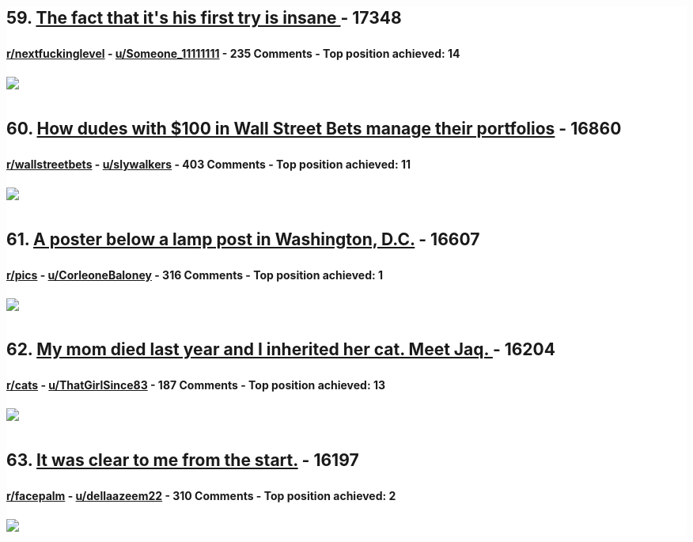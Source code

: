 ## 59. [The fact that it's his first try is insane ](http://reddit.com/r/nextfuckinglevel/comments/1he9xiz/the_fact_that_its_his_first_try_is_insane/) - 17348
#### [r/nextfuckinglevel](http://reddit.com/r/nextfuckinglevel) - [u/Someone_11111111](http://reddit.com/u/Someone_11111111) - 235 Comments - Top position achieved: 14

<a href="https://v.redd.it/napnihxn4v6e1"><img src="https://external-preview.redd.it/NmR1dGM5bm40djZlMTTDlVmiG0sXhUcB10uI6n3ba-hfG9kzQ-Jk15E6sce8.png?width=140&amp;height=140&amp;crop=140:140,smart&amp;format=jpg&amp;v=enabled&amp;lthumb=true&amp;s=825dd1ff0a23412723a3fce3be8ca51a1243cadd"></img></a>

## 60. [How dudes with $100 in Wall Street Bets manage their portfolios](http://reddit.com/r/wallstreetbets/comments/1he4tou/how_dudes_with_100_in_wall_street_bets_manage/) - 16860
#### [r/wallstreetbets](http://reddit.com/r/wallstreetbets) - [u/slywalkers](http://reddit.com/u/slywalkers) - 403 Comments - Top position achieved: 11

<a href="https://i.redd.it/i6t5fqqyxt6e1.jpeg"><img src="https://b.thumbs.redditmedia.com/dZ0gUC-l_18P_Y4P7Dao7i3fs7jN39jSIkIb55WX2iE.jpg"></img></a>

## 61. [A poster below a lamp post in Washington, D.C.](http://reddit.com/r/pics/comments/1heho17/a_poster_below_a_lamp_post_in_washington_dc/) - 16607
#### [r/pics](http://reddit.com/r/pics) - [u/CorleoneBaloney](http://reddit.com/u/CorleoneBaloney) - 316 Comments - Top position achieved: 1

<a href="https://i.redd.it/x61mlh07zw6e1.jpeg"><img src="https://b.thumbs.redditmedia.com/0JM0eQOod3RcQTbbD-OVSPclJ1CCosC2o2r1vZrFe-k.jpg"></img></a>

## 62. [My mom died last year and I inherited her cat. Meet Jaq. ](http://reddit.com/r/cats/comments/1hdtog7/my_mom_died_last_year_and_i_inherited_her_cat/) - 16204
#### [r/cats](http://reddit.com/r/cats) - [u/ThatGirlSince83](http://reddit.com/u/ThatGirlSince83) - 187 Comments - Top position achieved: 13

<a href="https://i.redd.it/5t79tplaeq6e1.jpeg"><img src="https://b.thumbs.redditmedia.com/0gvD07zdszoYOUULTOxiFGUoqLB77zHQl5yGVydTyng.jpg"></img></a>

## 63. [It was clear to me from the start.](http://reddit.com/r/facepalm/comments/1heflgu/it_was_clear_to_me_from_the_start/) - 16197
#### [r/facepalm](http://reddit.com/r/facepalm) - [u/dellaazeem22](http://reddit.com/u/dellaazeem22) - 310 Comments - Top position achieved: 2

<a href="https://i.redd.it/3x6822f1gw6e1.jpeg"><img src="https://b.thumbs.redditmedia.com/C5NkTY_0xezjxQ0uYb6VTUElUzApwIq8z-8_Lg50nhA.jpg"></img></a>
